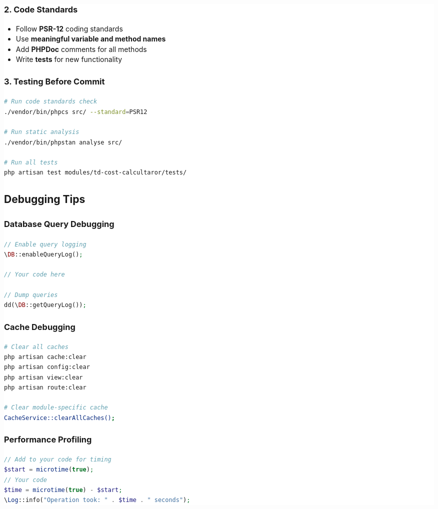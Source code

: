 ### 2. Code Standards
- Follow **PSR-12** coding standards
- Use **meaningful variable and method names**
- Add **PHPDoc** comments for all methods
- Write **tests** for new functionality

### 3. Testing Before Commit
```bash
# Run code standards check
./vendor/bin/phpcs src/ --standard=PSR12

# Run static analysis
./vendor/bin/phpstan analyse src/

# Run all tests
php artisan test modules/td-cost-calcultaror/tests/
```

## Debugging Tips

### Database Query Debugging
```php
// Enable query logging
\DB::enableQueryLog();

// Your code here

// Dump queries
dd(\DB::getQueryLog());
```

### Cache Debugging
```bash
# Clear all caches
php artisan cache:clear
php artisan config:clear
php artisan view:clear
php artisan route:clear

# Clear module-specific cache
CacheService::clearAllCaches();
```

### Performance Profiling
```php
// Add to your code for timing
$start = microtime(true);
// Your code
$time = microtime(true) - $start;
\Log::info("Operation took: " . $time . " seconds");
```
